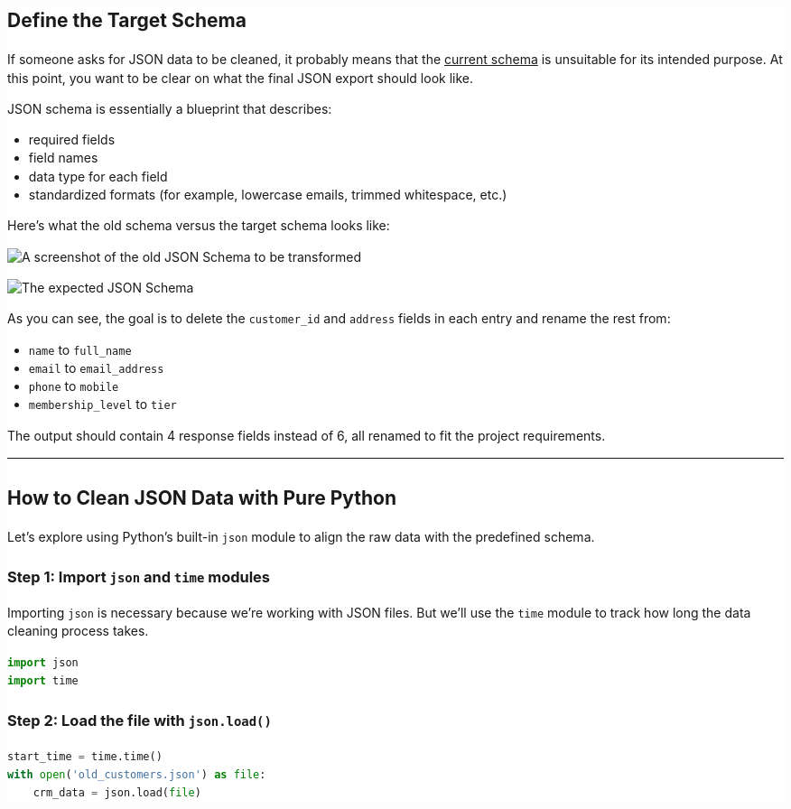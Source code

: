 ## Define the Target Schema

If someone asks for JSON data to be cleaned, it probably means that the [<VPIcon icon="fas fa-globe"/>current schema](https://json-schema.org/understanding-json-schema/about) is unsuitable for its intended purpose. At this point, you want to be clear on what the final JSON export should look like.

JSON schema is essentially a blueprint that describes:

- required fields
- field names
- data type for each field
- standardized formats (for example, lowercase emails, trimmed whitespace, etc.)

Here’s what the old schema versus the target schema looks like:

![A screenshot of the old JSON Schema to be transformed](https://cdn.hashnode.com/res/hashnode/image/upload/v1751956173106/d5957404-57ae-4de9-b61b-90eefa0b9260.jpeg)

![The expected JSON Schema](https://cdn.hashnode.com/res/hashnode/image/upload/v1751956365336/dcf6a024-1ae6-4c95-92ae-5544ba4cbb3e.jpeg)

As you can see, the goal is to delete the `customer_id` and `address` fields in each entry and rename the rest from:

- `name` to `full_name`
- `email` to `email_address`
- `phone` to `mobile`
- `membership_level` to `tier`

The output should contain 4 response fields instead of 6, all renamed to fit the project requirements.

---

## How to Clean JSON Data with Pure Python

Let’s explore using Python’s built-in `json` module to align the raw data with the predefined schema.

### Step 1: Import `json` and `time` modules

Importing `json` is necessary because we’re working with JSON files. But we’ll use the `time` module to track how long the data cleaning process takes.

```py
import json
import time
```

### Step 2: Load the file with `json.load()`

```py
start_time = time.time()
with open('old_customers.json') as file:
    crm_data = json.load(file)
```
